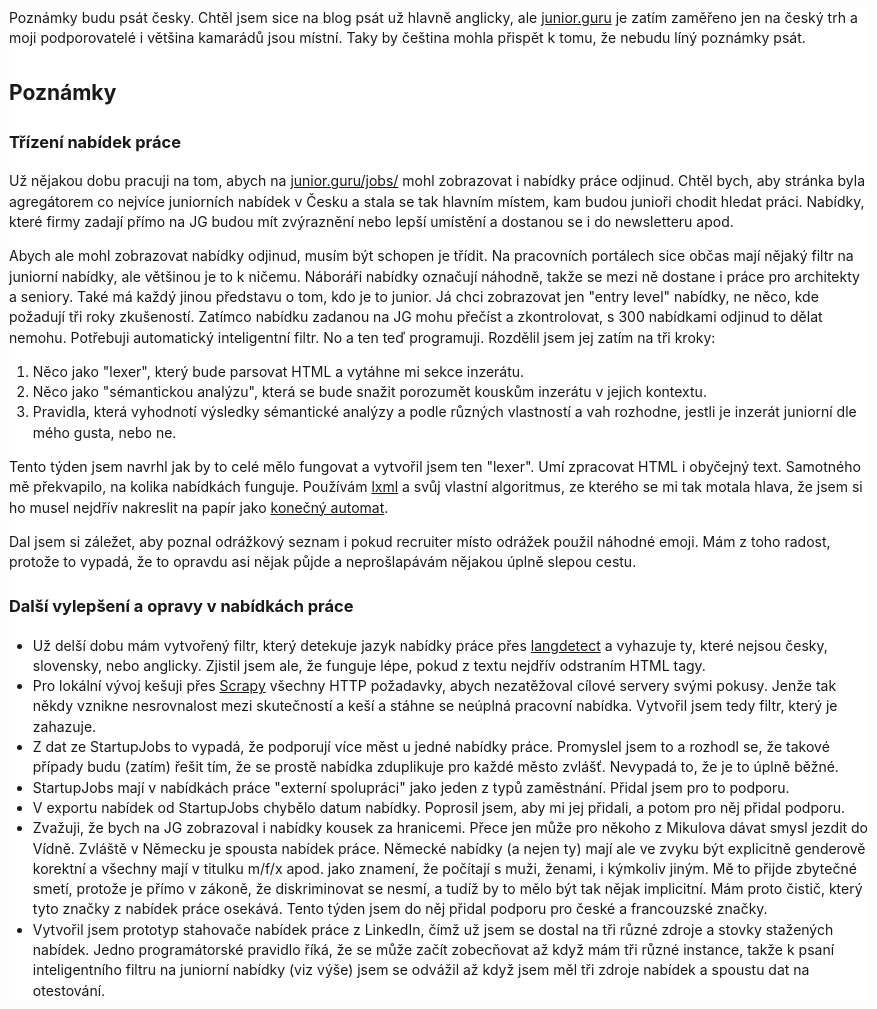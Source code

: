 Poznámky budu psát česky. Chtěl jsem sice na blog psát už hlavně anglicky, ale [junior.guru](https://junior.guru/) je zatím zaměřeno jen na český trh a moji podporovatelé i většina kamarádů jsou místní. Taky by čeština mohla přispět k tomu, že nebudu líný poznámky psát.

## Poznámky

### Třízení nabídek práce

Už nějakou dobu pracuji na tom, abych na [junior.guru/jobs/](https://junior.guru/jobs/) mohl zobrazovat i nabídky práce odjinud. Chtěl bych, aby stránka byla agregátorem co nejvíce juniorních nabídek v Česku a stala se tak hlavním místem, kam budou junioři chodit hledat práci. Nabídky, které firmy zadají přímo na JG budou mít zvýraznění nebo lepší umístění a dostanou se i do newsletteru apod.

Abych ale mohl zobrazovat nabídky odjinud, musím být schopen je třídit. Na pracovních portálech sice občas mají nějaký filtr na juniorní nabídky, ale většinou je to k ničemu. Náboráři nabídky označují náhodně, takže se mezi ně dostane i práce pro architekty a seniory. Také má každý jinou představu o tom, kdo je to junior. Já chci zobrazovat jen "entry level" nabídky, ne něco, kde požadují tři roky zkušeností. Zatímco nabídku zadanou na JG mohu přečíst a zkontrolovat, s 300 nabídkami odjinud to dělat nemohu. Potřebuji automatický inteligentní filtr. No a ten teď programuji. Rozdělil jsem jej zatím na tři kroky:

1. Něco jako "lexer", který bude parsovat HTML a vytáhne mi sekce inzerátu.
2. Něco jako "sémantickou analýzu", která se bude snažit porozumět kouskům inzerátu v jejich kontextu.
3. Pravidla, která vyhodnotí výsledky sémantické analýzy a podle různých vlastností a vah rozhodne, jestli je inzerát juniorní dle mého gusta, nebo ne.

Tento týden jsem navrhl jak by to celé mělo fungovat a vytvořil jsem ten "lexer". Umí zpracovat HTML i obyčejný text. Samotného mě překvapilo, na kolika nabídkách funguje. Používám [lxml](https://lxml.de/) a svůj vlastní algoritmus, ze kterého se mi tak motala hlava, že jsem si ho musel nejdřív nakreslit na papír jako [konečný automat](https://cs.wikipedia.org/wiki/Kone%C4%8Dn%C3%BD_automat).

Dal jsem si záležet, aby poznal odrážkový seznam i pokud recruiter místo odrážek použil náhodné emoji. Mám z toho radost, protože to vypadá, že to opravdu asi nějak půjde a neprošlapávám nějakou úplně slepou cestu.

### Další vylepšení a opravy v nabídkách práce

- Už delší dobu mám vytvořený filtr, který detekuje jazyk nabídky práce přes [langdetect](https://github.com/Mimino666/langdetect) a vyhazuje ty, které nejsou česky, slovensky, nebo anglicky. Zjistil jsem ale, že funguje lépe, pokud z textu nejdřív odstraním HTML tagy.
- Pro lokální vývoj kešuji přes [Scrapy](https://scrapy.org/) všechny HTTP požadavky, abych nezatěžoval cílové servery svými pokusy. Jenže tak někdy vznikne nesrovnalost mezi skutečností a keší a stáhne se neúplná pracovní nabídka. Vytvořil jsem tedy filtr, který je zahazuje.
- Z dat ze StartupJobs to vypadá, že podporují více měst u jedné nabídky práce. Promyslel jsem to a rozhodl se, že takové případy budu (zatím) řešit tím, že se prostě nabídka zduplikuje pro každé město zvlášť. Nevypadá to, že je to úplně běžné.
- StartupJobs mají v nabídkách práce "externí spolupráci" jako jeden z typů zaměstnání. Přidal jsem pro to podporu.
- V exportu nabídek od StartupJobs chybělo datum nabídky. Poprosil jsem, aby mi jej přidali, a potom pro něj přidal podporu.
- Zvažuji, že bych na JG zobrazoval i nabídky kousek za hranicemi. Přece jen může pro někoho z Mikulova dávat smysl jezdit do Vídně. Zvláště v Německu je spousta nabídek práce. Německé nabídky (a nejen ty) mají ale ve zvyku být explicitně genderově korektní a všechny mají v titulku m/f/x apod. jako znamení, že počítají s muži, ženami, i kýmkoliv jiným. Mě to přijde zbytečné smetí, protože je přímo v zákoně, že diskriminovat se nesmí, a tudíž by to mělo být tak nějak implicitní. Mám proto čistič, který tyto značky z nabídek práce osekává. Tento týden jsem do něj přidal podporu pro české a francouzské značky.
- Vytvořil jsem prototyp stahovače nabídek práce z LinkedIn, čímž už jsem se dostal na tři různé zdroje a stovky stažených nabídek. Jedno programátorské pravidlo říká, že se může začít zobecňovat až když mám tři různé instance, takže k psaní inteligentního filtru na juniorní nabídky (viz výše) jsem se odvážil až když jsem měl tři zdroje nabídek a spoustu dat na otestování.